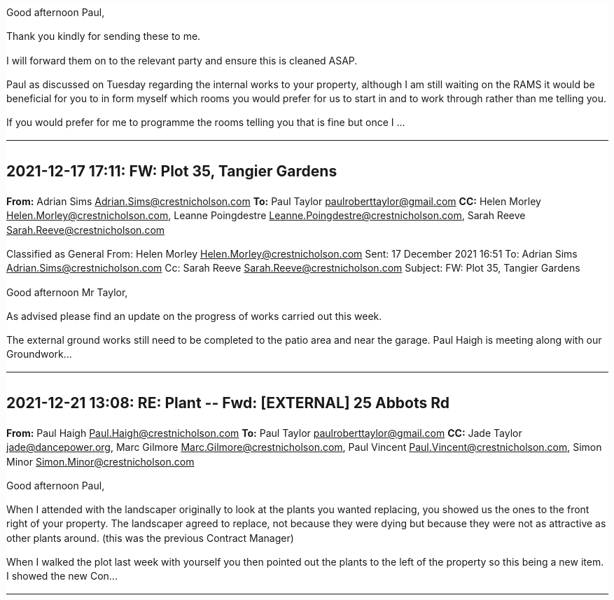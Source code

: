 Good afternoon Paul,

Thank you kindly for sending these to me.

I will forward them on to the relevant party and ensure this is cleaned ASAP.

Paul as discussed on Tuesday regarding the internal works to your property, although I am still waiting on the RAMS it would be beneficial for you to in form myself which rooms you would prefer for us to start in and to work through rather than me telling you.

If you would prefer for me to programme the rooms telling you that is fine but once I ...

---

## 2021-12-17 17:11: FW: Plot 35, Tangier Gardens
**From:** Adrian Sims <Adrian.Sims@crestnicholson.com>
**To:** Paul Taylor <paulroberttaylor@gmail.com>
**CC:** Helen Morley <Helen.Morley@crestnicholson.com>, Leanne Poingdestre
	<Leanne.Poingdestre@crestnicholson.com>, Sarah Reeve
	<Sarah.Reeve@crestnicholson.com>

Classified as General
From: Helen Morley <Helen.Morley@crestnicholson.com>
Sent: 17 December 2021 16:51
To: Adrian Sims <Adrian.Sims@crestnicholson.com>
Cc: Sarah Reeve <Sarah.Reeve@crestnicholson.com>
Subject: FW: Plot 35, Tangier Gardens

Good afternoon Mr Taylor,

As advised please find an update on the progress of works carried out this week.

The external ground works still need to be completed to the patio area and near the garage. Paul Haigh is meeting along with our Groundwork...

---

## 2021-12-21 13:08: RE: Plant -- Fwd: [EXTERNAL] 25 Abbots Rd
**From:** Paul Haigh <Paul.Haigh@crestnicholson.com>
**To:** Paul Taylor <paulroberttaylor@gmail.com>
**CC:** Jade Taylor <jade@dancepower.org>, Marc Gilmore
	<Marc.Gilmore@crestnicholson.com>, Paul Vincent
	<Paul.Vincent@crestnicholson.com>, Simon Minor
	<Simon.Minor@crestnicholson.com>

Good afternoon Paul,

When I attended with the landscaper originally to look at the plants you wanted replacing, you showed us the ones to the front right of your property.  The landscaper agreed to replace, not because they were dying but because they were not as attractive as other plants around. (this was the previous Contract Manager)

When I walked the plot last week with yourself you then pointed out the plants to the left of the property so this being a new item.  I showed the new Con...

---